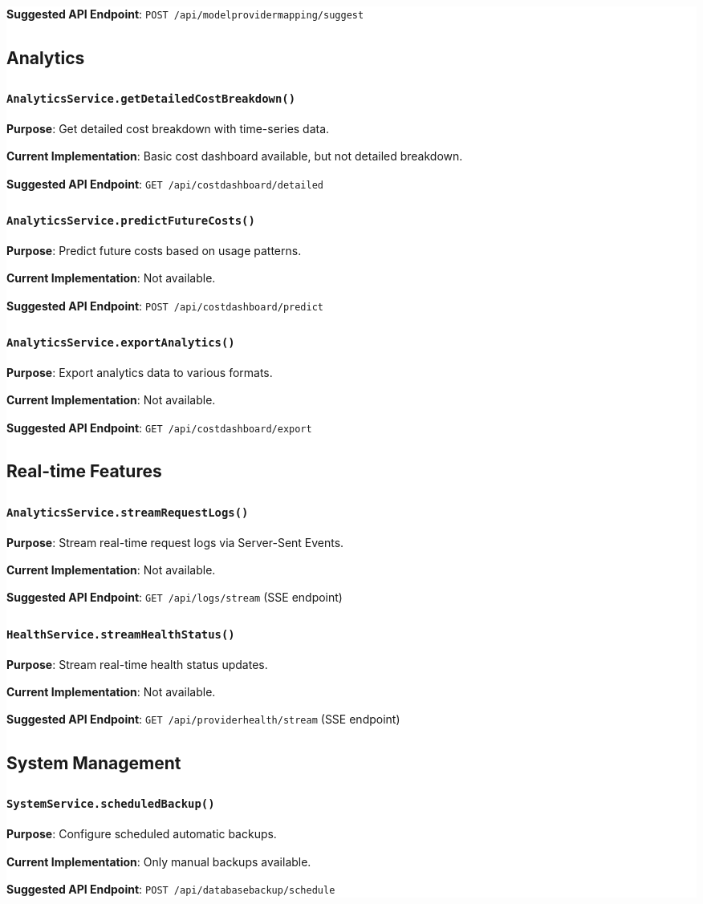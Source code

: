 **Suggested API Endpoint**: `POST /api/modelprovidermapping/suggest`

## Analytics

### `AnalyticsService.getDetailedCostBreakdown()`

**Purpose**: Get detailed cost breakdown with time-series data.

**Current Implementation**: Basic cost dashboard available, but not detailed breakdown.

**Suggested API Endpoint**: `GET /api/costdashboard/detailed`

### `AnalyticsService.predictFutureCosts()`

**Purpose**: Predict future costs based on usage patterns.

**Current Implementation**: Not available.

**Suggested API Endpoint**: `POST /api/costdashboard/predict`

### `AnalyticsService.exportAnalytics()`

**Purpose**: Export analytics data to various formats.

**Current Implementation**: Not available.

**Suggested API Endpoint**: `GET /api/costdashboard/export`

## Real-time Features

### `AnalyticsService.streamRequestLogs()`

**Purpose**: Stream real-time request logs via Server-Sent Events.

**Current Implementation**: Not available.

**Suggested API Endpoint**: `GET /api/logs/stream` (SSE endpoint)

### `HealthService.streamHealthStatus()`

**Purpose**: Stream real-time health status updates.

**Current Implementation**: Not available.

**Suggested API Endpoint**: `GET /api/providerhealth/stream` (SSE endpoint)

## System Management

### `SystemService.scheduledBackup()`

**Purpose**: Configure scheduled automatic backups.

**Current Implementation**: Only manual backups available.

**Suggested API Endpoint**: `POST /api/databasebackup/schedule`
